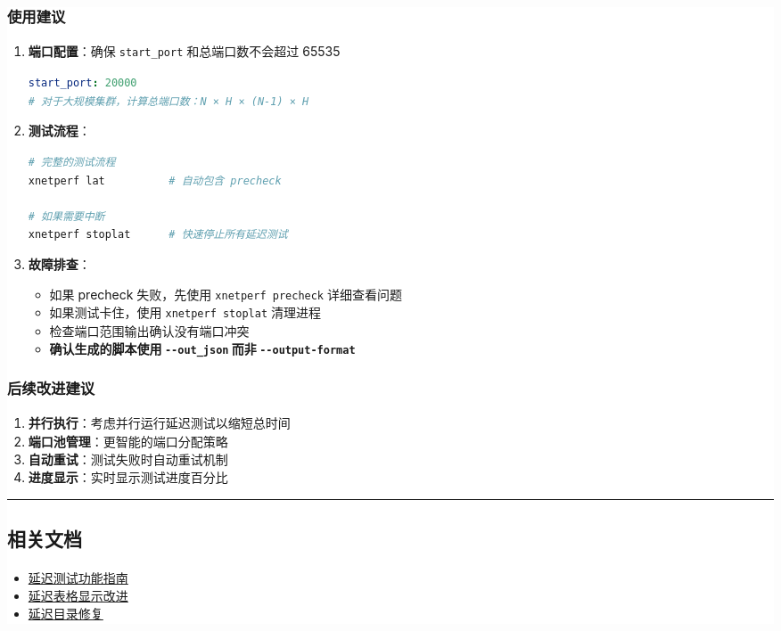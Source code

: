 ### 使用建议

1. **端口配置**：确保 `start_port` 和总端口数不会超过 65535
   ```yaml
   start_port: 20000
   # 对于大规模集群，计算总端口数：N × H × (N-1) × H
   ```

2. **测试流程**：
   ```bash
   # 完整的测试流程
   xnetperf lat          # 自动包含 precheck
   
   # 如果需要中断
   xnetperf stoplat      # 快速停止所有延迟测试
   ```

3. **故障排查**：
   - 如果 precheck 失败，先使用 `xnetperf precheck` 详细查看问题
   - 如果测试卡住，使用 `xnetperf stoplat` 清理进程
   - 检查端口范围输出确认没有端口冲突
   - **确认生成的脚本使用 `--out_json` 而非 `--output-format`**

### 后续改进建议

1. **并行执行**：考虑并行运行延迟测试以缩短总时间
2. **端口池管理**：更智能的端口分配策略
3. **自动重试**：测试失败时自动重试机制
4. **进度显示**：实时显示测试进度百分比

---

## 相关文档

- [延迟测试功能指南](latency-testing-guide.md)
- [延迟表格显示改进](latency-table-improvement.md)
- [延迟目录修复](latency-directory-fix.md)
